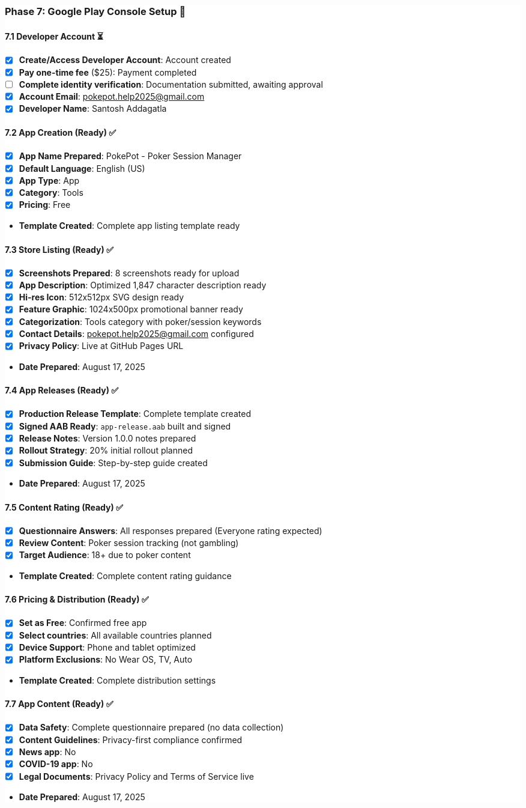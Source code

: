 ### Phase 7: Google Play Console Setup 🔄

#### 7.1 Developer Account ⏳
- [x] **Create/Access Developer Account**: Account created
- [x] **Pay one-time fee** ($25): Payment completed
- [ ] **Complete identity verification**: Documentation submitted, awaiting approval
- [x] **Account Email**: pokepot.help2025@gmail.com
- [x] **Developer Name**: Santosh Addagatla

#### 7.2 App Creation (Ready) ✅
- [x] **App Name Prepared**: PokePot - Poker Session Manager
- [x] **Default Language**: English (US)
- [x] **App Type**: App
- [x] **Category**: Tools
- [x] **Pricing**: Free
- **Template Created**: Complete app listing template ready

#### 7.3 Store Listing (Ready) ✅
- [x] **Screenshots Prepared**: 8 screenshots ready for upload
- [x] **App Description**: Optimized 1,847 character description ready
- [x] **Hi-res Icon**: 512x512px SVG design ready
- [x] **Feature Graphic**: 1024x500px promotional banner ready
- [x] **Categorization**: Tools category with poker/session keywords
- [x] **Contact Details**: pokepot.help2025@gmail.com configured
- [x] **Privacy Policy**: Live at GitHub Pages URL
- **Date Prepared**: August 17, 2025

#### 7.4 App Releases (Ready) ✅
- [x] **Production Release Template**: Complete template created
- [x] **Signed AAB Ready**: `app-release.aab` built and signed
- [x] **Release Notes**: Version 1.0.0 notes prepared
- [x] **Rollout Strategy**: 20% initial rollout planned
- [x] **Submission Guide**: Step-by-step guide created
- **Date Prepared**: August 17, 2025

#### 7.5 Content Rating (Ready) ✅
- [x] **Questionnaire Answers**: All responses prepared (Everyone rating expected)
- [x] **Review Content**: Poker session tracking (not gambling)
- [x] **Target Audience**: 18+ due to poker content
- **Template Created**: Complete content rating guidance

#### 7.6 Pricing & Distribution (Ready) ✅
- [x] **Set as Free**: Confirmed free app
- [x] **Select countries**: All available countries planned
- [x] **Device Support**: Phone and tablet optimized
- [x] **Platform Exclusions**: No Wear OS, TV, Auto
- **Template Created**: Complete distribution settings

#### 7.7 App Content (Ready) ✅
- [x] **Data Safety**: Complete questionnaire prepared (no data collection)
- [x] **Content Guidelines**: Privacy-first compliance confirmed
- [x] **News app**: No
- [x] **COVID-19 app**: No
- [x] **Legal Documents**: Privacy Policy and Terms of Service live
- **Date Prepared**: August 17, 2025
